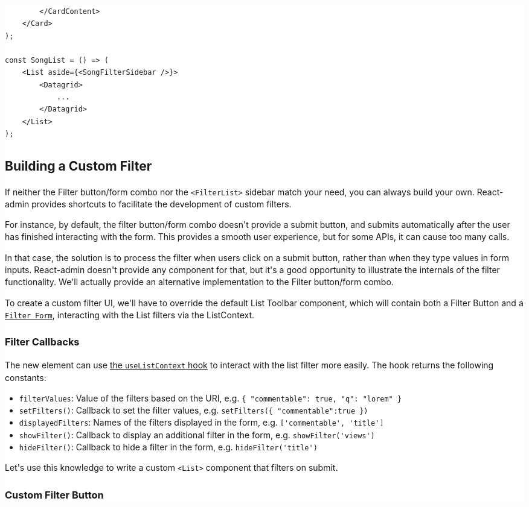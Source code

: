 ```diff
        </CardContent>
    </Card>
);

const SongList = () => (
    <List aside={<SongFilterSidebar />}>
        <Datagrid>
            ...
        </Datagrid>
    </List>
);
```

## Building a Custom Filter

<video controls autoplay playsinline muted loop>
  <source src="./img/filter_with_submit.webm" type="video/webm"/>
  <source src="./img/filter_with_submit.mp4" type="video/mp4"/>
  Your browser does not support the video tag.
</video>


If neither the Filter button/form combo nor the `<FilterList>` sidebar match your need, you can always build your own. React-admin provides shortcuts to facilitate the development of custom filters.

For instance, by default, the filter button/form combo doesn't provide a submit button, and submits automatically after the user has finished interacting with the form. This provides a smooth user experience, but for some APIs, it can cause too many calls.

In that case, the solution is to process the filter when users click on a submit button, rather than when they type values in form inputs. React-admin doesn't provide any component for that, but it's a good opportunity to illustrate the internals of the filter functionality. We'll actually provide an alternative implementation to the Filter button/form combo.

To create a custom filter UI, we'll have to override the default List Toolbar component, which will contain both a Filter Button and a [`Filter Form`](./FilterForm.md), interacting with the List filters via the ListContext.

### Filter Callbacks

The new element can use [the `useListContext` hook](./useListContext.md) to interact with the list filter more easily. The hook returns the following constants:

- `filterValues`: Value of the filters based on the URI, e.g. `{ "commentable": true, "q": "lorem" }`
- `setFilters()`: Callback to set the filter values, e.g. `setFilters({ "commentable":true })`
- `displayedFilters`: Names of the filters displayed in the form, e.g. `['commentable', 'title']`
- `showFilter()`: Callback to display an additional filter in the form, e.g. `showFilter('views')`
- `hideFilter()`: Callback to hide a filter in the form, e.g. `hideFilter('title')`

Let's use this knowledge to write a custom `<List>` component that filters on submit.

### Custom Filter Button
